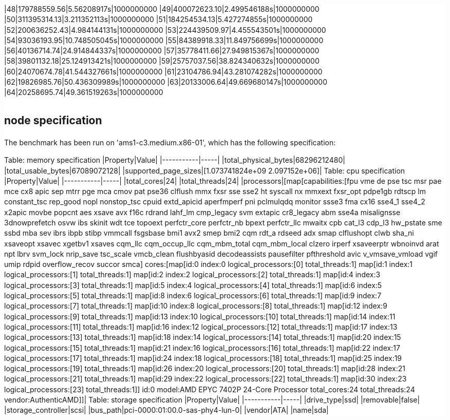 |48|179788559.56|5.56208917s|1000000000
|49|400072623.10|2.499546188s|1000000000
|50|311395314.13|3.211352113s|1000000000
|51|184254534.13|5.427274855s|1000000000
|52|200636252.43|4.984144131s|1000000000
|53|224439509.97|4.455543501s|1000000000
|54|93036193.95|10.748505045s|1000000000
|55|84389918.33|11.849756699s|1000000000
|56|40136714.74|24.914844337s|1000000000
|57|35778411.66|27.949815367s|1000000000
|58|39801132.18|25.124913421s|1000000000
|59|25757037.56|38.824340632s|1000000000
|60|24070674.78|41.544327661s|1000000000
|61|23104786.94|43.281074282s|1000000000
|62|19826985.76|50.436309989s|1000000000
|63|20133006.64|49.669680147s|1000000000
|64|20258695.74|49.361519263s|1000000000

## node specification

The benchmark has been run on 'ams1-c3.medium.x86-01', which has the following specification:

Table: memory specification
|Property|Value|
|-----------|-----|
|total_physical_bytes|68296212480|
|total_usable_bytes|67089072128|
|supported_page_sizes|[1.073741824e+09 2.097152e+06]|
Table: cpu specification
|Property|Value|
|-----------|-----|
|total_cores|24|
|total_threads|24|
|processors|[map[capabilities:[fpu vme de pse tsc msr pae mce cx8 apic sep mtrr pge mca cmov pat pse36 clflush mmx fxsr sse sse2 ht syscall nx mmxext fxsr_opt pdpe1gb rdtscp lm constant_tsc rep_good nopl nonstop_tsc cpuid extd_apicid aperfmperf pni pclmulqdq monitor ssse3 fma cx16 sse4_1 sse4_2 x2apic movbe popcnt aes xsave avx f16c rdrand lahf_lm cmp_legacy svm extapic cr8_legacy abm sse4a misalignsse 3dnowprefetch osvw ibs skinit wdt tce topoext perfctr_core perfctr_nb bpext perfctr_llc mwaitx cpb cat_l3 cdp_l3 hw_pstate sme ssbd mba sev ibrs ibpb stibp vmmcall fsgsbase bmi1 avx2 smep bmi2 cqm rdt_a rdseed adx smap clflushopt clwb sha_ni xsaveopt xsavec xgetbv1 xsaves cqm_llc cqm_occup_llc cqm_mbm_total cqm_mbm_local clzero irperf xsaveerptr wbnoinvd arat npt lbrv svm_lock nrip_save tsc_scale vmcb_clean flushbyasid decodeassists pausefilter pfthreshold avic v_vmsave_vmload vgif umip rdpid overflow_recov succor smca] cores:[map[id:0 index:0 logical_processors:[0] total_threads:1] map[id:1 index:1 logical_processors:[1] total_threads:1] map[id:2 index:2 logical_processors:[2] total_threads:1] map[id:4 index:3 logical_processors:[3] total_threads:1] map[id:5 index:4 logical_processors:[4] total_threads:1] map[id:6 index:5 logical_processors:[5] total_threads:1] map[id:8 index:6 logical_processors:[6] total_threads:1] map[id:9 index:7 logical_processors:[7] total_threads:1] map[id:10 index:8 logical_processors:[8] total_threads:1] map[id:12 index:9 logical_processors:[9] total_threads:1] map[id:13 index:10 logical_processors:[10] total_threads:1] map[id:14 index:11 logical_processors:[11] total_threads:1] map[id:16 index:12 logical_processors:[12] total_threads:1] map[id:17 index:13 logical_processors:[13] total_threads:1] map[id:18 index:14 logical_processors:[14] total_threads:1] map[id:20 index:15 logical_processors:[15] total_threads:1] map[id:21 index:16 logical_processors:[16] total_threads:1] map[id:22 index:17 logical_processors:[17] total_threads:1] map[id:24 index:18 logical_processors:[18] total_threads:1] map[id:25 index:19 logical_processors:[19] total_threads:1] map[id:26 index:20 logical_processors:[20] total_threads:1] map[id:28 index:21 logical_processors:[21] total_threads:1] map[id:29 index:22 logical_processors:[22] total_threads:1] map[id:30 index:23 logical_processors:[23] total_threads:1]] id:0 model:AMD EPYC 7402P 24-Core Processor total_cores:24 total_threads:24 vendor:AuthenticAMD]]|
Table: storage specification
|Property|Value|
|-----------|-----|
|drive_type|ssd|
|removable|false|
|storage_controller|scsi|
|bus_path|pci-0000:01:00.0-sas-phy4-lun-0|
|vendor|ATA|
|name|sda|